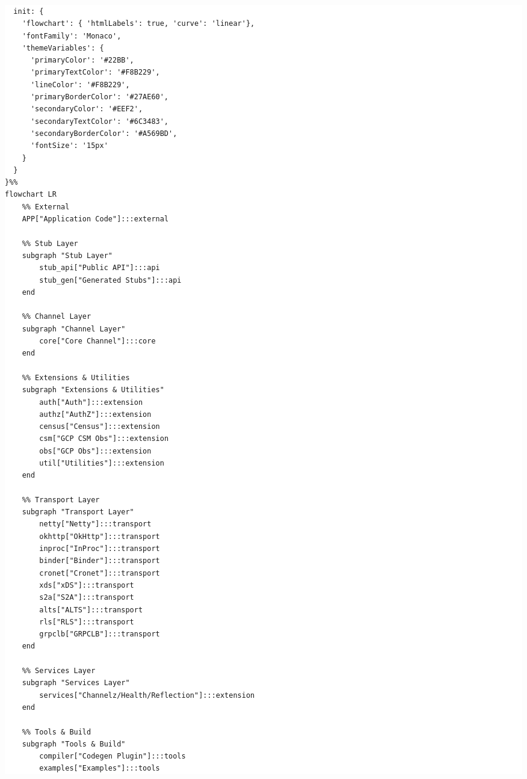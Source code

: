 ```mermaid
  init: {
    'flowchart': { 'htmlLabels': true, 'curve': 'linear'},
    'fontFamily': 'Monaco',
    'themeVariables': {
      'primaryColor': '#22BB',
      'primaryTextColor': '#F8B229',
      'lineColor': '#F8B229',
      'primaryBorderColor': '#27AE60',
      'secondaryColor': '#EEF2',
      'secondaryTextColor': '#6C3483',
      'secondaryBorderColor': '#A569BD',
      'fontSize': '15px'
    }
  }
}%%
flowchart LR
    %% External
    APP["Application Code"]:::external

    %% Stub Layer
    subgraph "Stub Layer"
        stub_api["Public API"]:::api
        stub_gen["Generated Stubs"]:::api
    end

    %% Channel Layer
    subgraph "Channel Layer"
        core["Core Channel"]:::core
    end

    %% Extensions & Utilities
    subgraph "Extensions & Utilities"
        auth["Auth"]:::extension
        authz["AuthZ"]:::extension
        census["Census"]:::extension
        csm["GCP CSM Obs"]:::extension
        obs["GCP Obs"]:::extension
        util["Utilities"]:::extension
    end

    %% Transport Layer
    subgraph "Transport Layer"
        netty["Netty"]:::transport
        okhttp["OkHttp"]:::transport
        inproc["InProc"]:::transport
        binder["Binder"]:::transport
        cronet["Cronet"]:::transport
        xds["xDS"]:::transport
        s2a["S2A"]:::transport
        alts["ALTS"]:::transport
        rls["RLS"]:::transport
        grpclb["GRPCLB"]:::transport
    end

    %% Services Layer
    subgraph "Services Layer"
        services["Channelz/Health/Reflection"]:::extension
    end

    %% Tools & Build
    subgraph "Tools & Build"
        compiler["Codegen Plugin"]:::tools
        examples["Examples"]:::tools
```